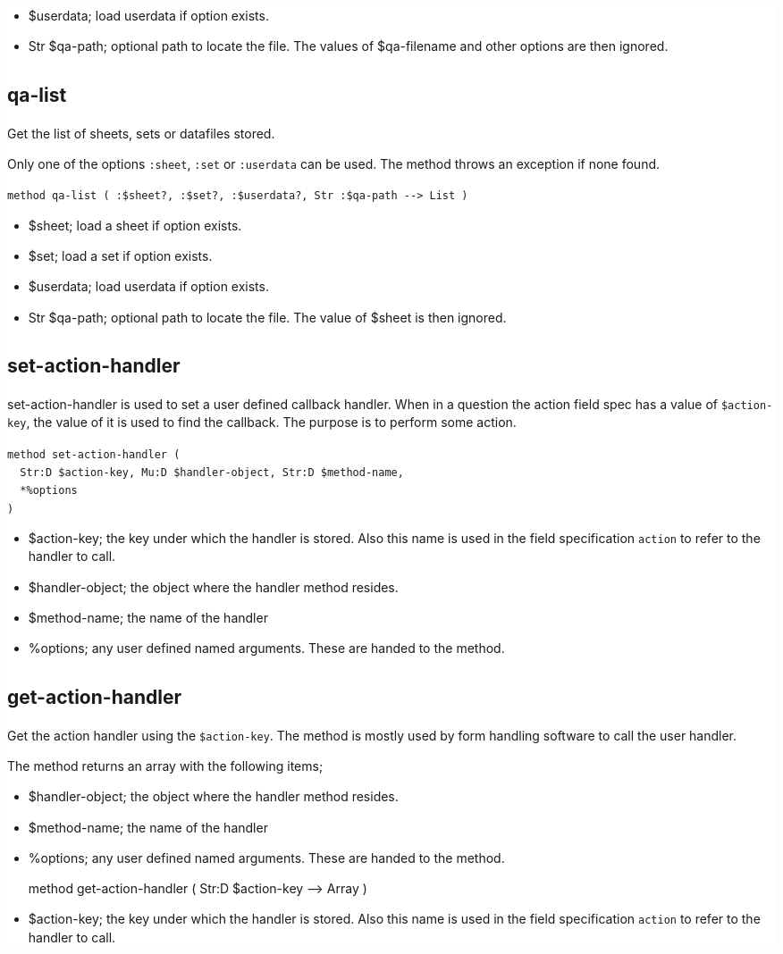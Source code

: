   * $userdata; load userdata if option exists.

  * Str $qa-path; optional path to locate the file. The values of $qa-filename and other options are then ignored.

qa-list
-------

Get the list of sheets, sets or datafiles stored.

Only one of the options `:sheet`, `:set` or `:userdata` can be used. The method throws an exception if none found.

    method qa-list ( :$sheet?, :$set?, :$userdata?, Str :$qa-path --> List )

  * $sheet; load a sheet if option exists.

  * $set; load a set if option exists.

  * $userdata; load userdata if option exists.

  * Str $qa-path; optional path to locate the file. The value of $sheet is then ignored.

set-action-handler
------------------

set-action-handler is used to set a user defined callback handler. When in a question the action field spec has a value of `$action-key`, the value of it is used to find the callback. The purpose is to perform some action.

    method set-action-handler (
      Str:D $action-key, Mu:D $handler-object, Str:D $method-name,
      *%options
    )

  * $action-key; the key under which the handler is stored. Also this name is used in the field specification `action` to refer to the handler to call.

  * $handler-object; the object where the handler method resides.

  * $method-name; the name of the handler

  * %options; any user defined named arguments. These are handed to the method.

get-action-handler
------------------

Get the action handler using the `$action-key`. The method is mostly used by form handling software to call the user handler.

The method returns an array with the following items;

  * $handler-object; the object where the handler method resides.

  * $method-name; the name of the handler

  * %options; any user defined named arguments. These are handed to the method.

    method get-action-handler ( Str:D $action-key --> Array )

  * $action-key; the key under which the handler is stored. Also this name is used in the field specification `action` to refer to the handler to call.
